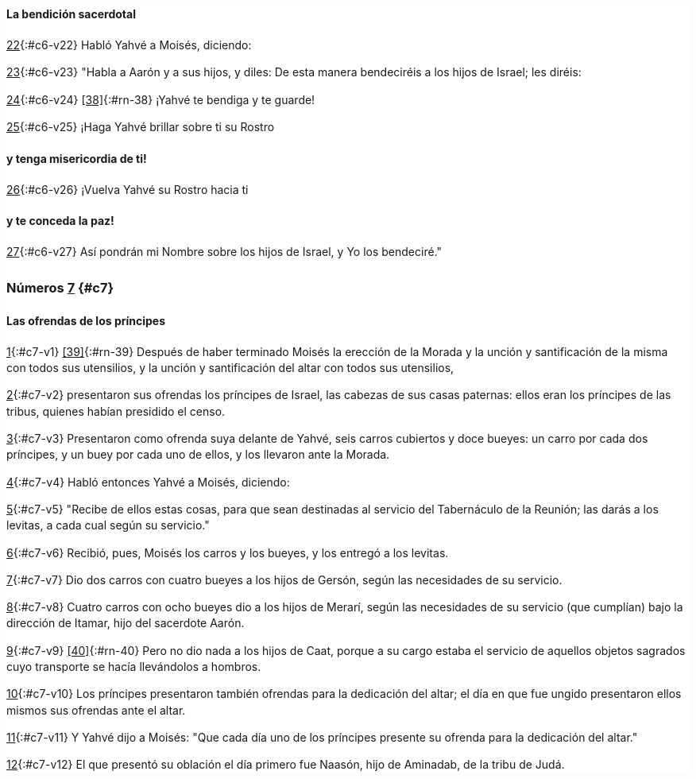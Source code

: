 #### La bendición sacerdotal

[22](#c6-v22){:#c6-v22} Habló Yahvé a Moisés, diciendo:

[23](#c6-v23){:#c6-v23} "Habla a Aarón y a sus hijos, y diles: De esta manera bendeciréis a los hijos de Israel; les diréis:

[24](#c6-v24){:#c6-v24} [[38]](#n-38){:#rn-38} ¡Yahvé te bendiga y te guarde!

[25](#c6-v25){:#c6-v25} ¡Haga Yahvé brillar sobre ti su Rostro

#### y tenga misericordia de ti!

[26](#c6-v26){:#c6-v26} ¡Vuelva Yahvé su Rostro hacia ti

#### y te conceda la paz!

[27](#c6-v27){:#c6-v27} Así pondrán mi Nombre sobre los hijos de Israel, y Yo los bendeciré."

### Números [7](#c7) {#c7}

#### Las ofrendas de los príncipes

[1](#c7-v1){:#c7-v1} [[39]](#n-39){:#rn-39} Después de haber terminado Moisés la erección de la Morada y la unción y santificación de la misma con todos sus utensilios, y la unción y santificación del altar con todos sus utensilios,

[2](#c7-v2){:#c7-v2} presentaron sus ofrendas los príncipes de Israel, las cabezas de sus casas paternas: ellos eran los príncipes de las tribus, quienes habían presidido el censo.

[3](#c7-v3){:#c7-v3} Presentaron como ofrenda suya delante de Yahvé, seis carros cubiertos y doce bueyes: un carro por cada dos príncipes, y un buey por cada uno de ellos, y los llevaron ante la Morada.

[4](#c7-v4){:#c7-v4} Habló entonces Yahvé a Moisés, diciendo:

[5](#c7-v5){:#c7-v5} "Recibe de ellos estas cosas, para que sean destinadas al servicio del Tabernáculo de la Reunión; las darás a los levitas, a cada cual según su servicio."

[6](#c7-v6){:#c7-v6} Recibió, pues, Moisés los carros y los bueyes, y los entregó a los levitas.

[7](#c7-v7){:#c7-v7} Dio dos carros con cuatro bueyes a los hijos de Gersón, según las necesidades de su servicio.

[8](#c7-v8){:#c7-v8} Cuatro carros con ocho bueyes dio a los hijos de Merarí, según las necesidades de su servicio (que cumplían) bajo la dirección de Itamar, hijo del sacerdote Aarón.

[9](#c7-v9){:#c7-v9} [[40]](#n-40){:#rn-40} Pero no dio nada a los hijos de Caat, porque a su cargo estaba el servicio de aquellos objetos sagrados cuyo transporte se hacía llevándolos a hombros.

[10](#c7-v10){:#c7-v10} Los príncipes presentaron también ofrendas para la dedicación del altar; el día en que fue ungido presentaron ellos mismos sus ofrendas ante el altar.

[11](#c7-v11){:#c7-v11} Y Yahvé dijo a Moisés: "Que cada día uno de los príncipes presente su ofrenda para la dedicación del altar."

[12](#c7-v12){:#c7-v12} El que presentó su oblación el día primero fue Naasón, hijo de Aminadab, de la tribu de Judá.
